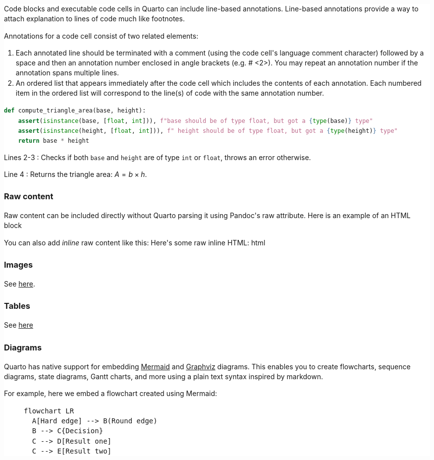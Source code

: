 Code blocks and executable code cells in Quarto can include line-based annotations. Line-based annotations provide a way to attach explanation to lines of code much like footnotes.

Annotations for a code cell consist of two related elements:

1.  Each annotated line should be terminated with a comment (using the code cell's language comment character) followed by a space and then an annotation number enclosed in angle brackets (e.g. # \<2\>). You may repeat an annotation number if the annotation spans multiple lines.
2.  An ordered list that appears immediately after the code cell which includes the contents of each annotation. Each numbered item in the ordered list will correspond to the line(s) of code with the same annotation number.

``` python
def compute_triangle_area(base, height):
    assert(isinstance(base, [float, int])), f"base should be of type float, but got a {type(base)} type"
    assert(isinstance(height, [float, int])), f" height should be of type float, but got a {type(height)} type"
    return base * height
```

Lines 2-3
:   Checks if both `base` and `height` are of type `int` or `float`, throws an error otherwise.

Line 4
:   Returns the triangle area: $A = b \times h$.

### Raw content

Raw content can be included directly without Quarto parsing it using Pandoc's raw attribute. Here is an example of an HTML block

<iframe src="https://quarto.org/" width="500" height="400">
</iframe>

You can also add *inline* raw content like this: Here's some raw inline HTML: <a>html</a>

### Images

See [here](https://quarto.org/docs/authoring/figures.html).

### Tables

See [here](https://quarto.org/docs/authoring/tables.html)

### Diagrams

Quarto has native support for embedding [Mermaid](https://mermaid.js.org/#/) and [Graphviz](https://graphviz.org/) diagrams. This enables you to create flowcharts, sequence diagrams, state diagrams, Gantt charts, and more using a plain text syntax inspired by markdown.

For example, here we embed a flowchart created using Mermaid:

<figure class>
<pre class="mermaid mermaid-js">flowchart LR
  A[Hard edge] --&gt; B(Round edge)
  B --&gt; C{Decision}
  C --&gt; D[Result one]
  C --&gt; E[Result two]
</pre>
</figure>


[^1]: Here is a footnote.